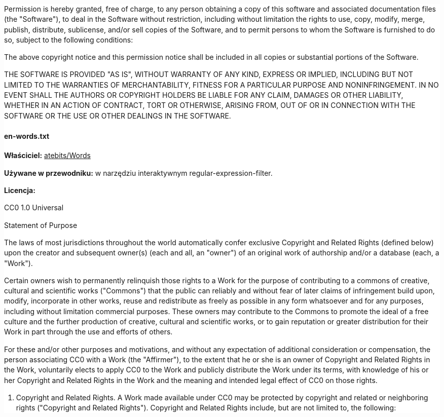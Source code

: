 Permission is hereby granted, free of charge, to any person obtaining a copy
of this software and associated documentation files (the "Software"), to deal
in the Software without restriction, including without limitation the rights
to use, copy, modify, merge, publish, distribute, sublicense, and/or sell
copies of the Software, and to permit persons to whom the Software is
furnished to do so, subject to the following conditions:

The above copyright notice and this permission notice shall be included in
all copies or substantial portions of the Software.

THE SOFTWARE IS PROVIDED "AS IS", WITHOUT WARRANTY OF ANY KIND, EXPRESS OR
IMPLIED, INCLUDING BUT NOT LIMITED TO THE WARRANTIES OF MERCHANTABILITY,
FITNESS FOR A PARTICULAR PURPOSE AND NONINFRINGEMENT. IN NO EVENT SHALL THE
AUTHORS OR COPYRIGHT HOLDERS BE LIABLE FOR ANY CLAIM, DAMAGES OR OTHER
LIABILITY, WHETHER IN AN ACTION OF CONTRACT, TORT OR OTHERWISE, ARISING FROM,
OUT OF OR IN CONNECTION WITH THE SOFTWARE OR THE USE OR OTHER DEALINGS IN
THE SOFTWARE.

#### en-words.txt

**Właściciel:** [atebits/Words](https://github.com/atebits/Words)

**Używane w przewodniku:** w narzędziu interaktywnym regular-expression-filter.

**Licencja:**

CC0 1.0 Universal

Statement of Purpose

The laws of most jurisdictions throughout the world automatically confer
exclusive Copyright and Related Rights (defined below) upon the creator and
subsequent owner(s) (each and all, an "owner") of an original work of
authorship and/or a database (each, a "Work").

Certain owners wish to permanently relinquish those rights to a Work for the
purpose of contributing to a commons of creative, cultural and scientific
works ("Commons") that the public can reliably and without fear of later
claims of infringement build upon, modify, incorporate in other works, reuse
and redistribute as freely as possible in any form whatsoever and for any
purposes, including without limitation commercial purposes. These owners may
contribute to the Commons to promote the ideal of a free culture and the
further production of creative, cultural and scientific works, or to gain
reputation or greater distribution for their Work in part through the use and
efforts of others.

For these and/or other purposes and motivations, and without any expectation
of additional consideration or compensation, the person associating CC0 with a
Work (the "Affirmer"), to the extent that he or she is an owner of Copyright
and Related Rights in the Work, voluntarily elects to apply CC0 to the Work
and publicly distribute the Work under its terms, with knowledge of his or her
Copyright and Related Rights in the Work and the meaning and intended legal
effect of CC0 on those rights.

1. Copyright and Related Rights. A Work made available under CC0 may be
protected by copyright and related or neighboring rights ("Copyright and
Related Rights"). Copyright and Related Rights include, but are not limited
to, the following:

